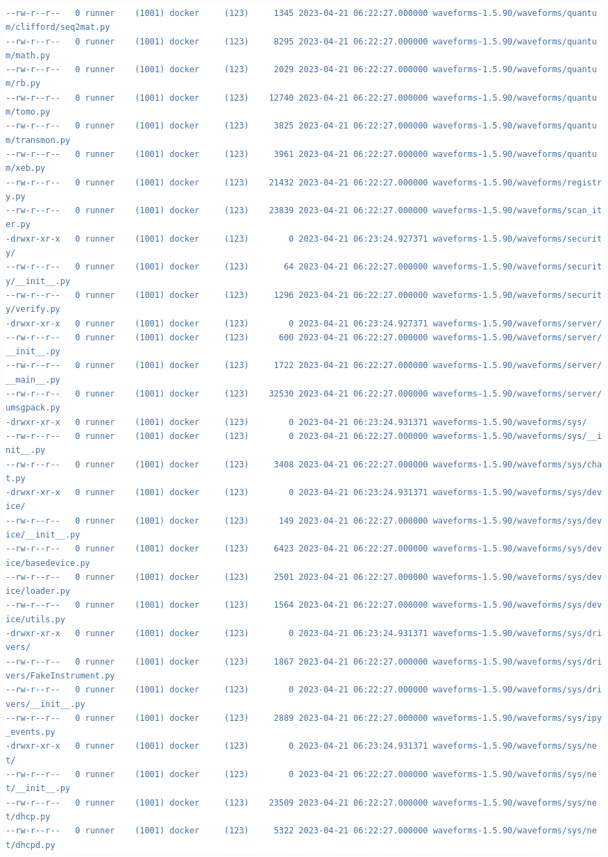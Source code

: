 ```diff
--rw-r--r--   0 runner    (1001) docker     (123)     1345 2023-04-21 06:22:27.000000 waveforms-1.5.90/waveforms/quantum/clifford/seq2mat.py
--rw-r--r--   0 runner    (1001) docker     (123)     8295 2023-04-21 06:22:27.000000 waveforms-1.5.90/waveforms/quantum/math.py
--rw-r--r--   0 runner    (1001) docker     (123)     2029 2023-04-21 06:22:27.000000 waveforms-1.5.90/waveforms/quantum/rb.py
--rw-r--r--   0 runner    (1001) docker     (123)    12740 2023-04-21 06:22:27.000000 waveforms-1.5.90/waveforms/quantum/tomo.py
--rw-r--r--   0 runner    (1001) docker     (123)     3825 2023-04-21 06:22:27.000000 waveforms-1.5.90/waveforms/quantum/transmon.py
--rw-r--r--   0 runner    (1001) docker     (123)     3961 2023-04-21 06:22:27.000000 waveforms-1.5.90/waveforms/quantum/xeb.py
--rw-r--r--   0 runner    (1001) docker     (123)    21432 2023-04-21 06:22:27.000000 waveforms-1.5.90/waveforms/registry.py
--rw-r--r--   0 runner    (1001) docker     (123)    23839 2023-04-21 06:22:27.000000 waveforms-1.5.90/waveforms/scan_iter.py
-drwxr-xr-x   0 runner    (1001) docker     (123)        0 2023-04-21 06:23:24.927371 waveforms-1.5.90/waveforms/security/
--rw-r--r--   0 runner    (1001) docker     (123)       64 2023-04-21 06:22:27.000000 waveforms-1.5.90/waveforms/security/__init__.py
--rw-r--r--   0 runner    (1001) docker     (123)     1296 2023-04-21 06:22:27.000000 waveforms-1.5.90/waveforms/security/verify.py
-drwxr-xr-x   0 runner    (1001) docker     (123)        0 2023-04-21 06:23:24.927371 waveforms-1.5.90/waveforms/server/
--rw-r--r--   0 runner    (1001) docker     (123)      600 2023-04-21 06:22:27.000000 waveforms-1.5.90/waveforms/server/__init__.py
--rw-r--r--   0 runner    (1001) docker     (123)     1722 2023-04-21 06:22:27.000000 waveforms-1.5.90/waveforms/server/__main__.py
--rw-r--r--   0 runner    (1001) docker     (123)    32530 2023-04-21 06:22:27.000000 waveforms-1.5.90/waveforms/server/umsgpack.py
-drwxr-xr-x   0 runner    (1001) docker     (123)        0 2023-04-21 06:23:24.931371 waveforms-1.5.90/waveforms/sys/
--rw-r--r--   0 runner    (1001) docker     (123)        0 2023-04-21 06:22:27.000000 waveforms-1.5.90/waveforms/sys/__init__.py
--rw-r--r--   0 runner    (1001) docker     (123)     3408 2023-04-21 06:22:27.000000 waveforms-1.5.90/waveforms/sys/chat.py
-drwxr-xr-x   0 runner    (1001) docker     (123)        0 2023-04-21 06:23:24.931371 waveforms-1.5.90/waveforms/sys/device/
--rw-r--r--   0 runner    (1001) docker     (123)      149 2023-04-21 06:22:27.000000 waveforms-1.5.90/waveforms/sys/device/__init__.py
--rw-r--r--   0 runner    (1001) docker     (123)     6423 2023-04-21 06:22:27.000000 waveforms-1.5.90/waveforms/sys/device/basedevice.py
--rw-r--r--   0 runner    (1001) docker     (123)     2501 2023-04-21 06:22:27.000000 waveforms-1.5.90/waveforms/sys/device/loader.py
--rw-r--r--   0 runner    (1001) docker     (123)     1564 2023-04-21 06:22:27.000000 waveforms-1.5.90/waveforms/sys/device/utils.py
-drwxr-xr-x   0 runner    (1001) docker     (123)        0 2023-04-21 06:23:24.931371 waveforms-1.5.90/waveforms/sys/drivers/
--rw-r--r--   0 runner    (1001) docker     (123)     1867 2023-04-21 06:22:27.000000 waveforms-1.5.90/waveforms/sys/drivers/FakeInstrument.py
--rw-r--r--   0 runner    (1001) docker     (123)        0 2023-04-21 06:22:27.000000 waveforms-1.5.90/waveforms/sys/drivers/__init__.py
--rw-r--r--   0 runner    (1001) docker     (123)     2889 2023-04-21 06:22:27.000000 waveforms-1.5.90/waveforms/sys/ipy_events.py
-drwxr-xr-x   0 runner    (1001) docker     (123)        0 2023-04-21 06:23:24.931371 waveforms-1.5.90/waveforms/sys/net/
--rw-r--r--   0 runner    (1001) docker     (123)        0 2023-04-21 06:22:27.000000 waveforms-1.5.90/waveforms/sys/net/__init__.py
--rw-r--r--   0 runner    (1001) docker     (123)    23509 2023-04-21 06:22:27.000000 waveforms-1.5.90/waveforms/sys/net/dhcp.py
--rw-r--r--   0 runner    (1001) docker     (123)     5322 2023-04-21 06:22:27.000000 waveforms-1.5.90/waveforms/sys/net/dhcpd.py
```